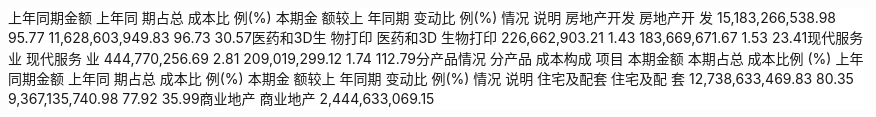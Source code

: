 上年同期金额
上年同
期占总
成本比
例(%)
本期金
额较上
年同期
变动比
例(%)
情况
说明
房地产开发
房地产开
发
15,183,266,538.98
95.77
11,628,603,949.83
96.73
30.57医药和3D生
物打印
医药和3D
生物打印
226,662,903.21
1.43
183,669,671.67
1.53
23.41现代服务业
现代服务
业
444,770,256.69
2.81
209,019,299.12
1.74
112.79分产品情况
分产品
成本构成
项目
本期金额
本期占总
成本比例
(%)
上年同期金额
上年同
期占总
成本比
例(%)
本期金
额较上
年同期
变动比
例(%)
情况
说明
住宅及配套
住宅及配
套
12,738,633,469.83
80.35
9,367,135,740.98
77.92
35.99商业地产
商业地产
2,444,633,069.15